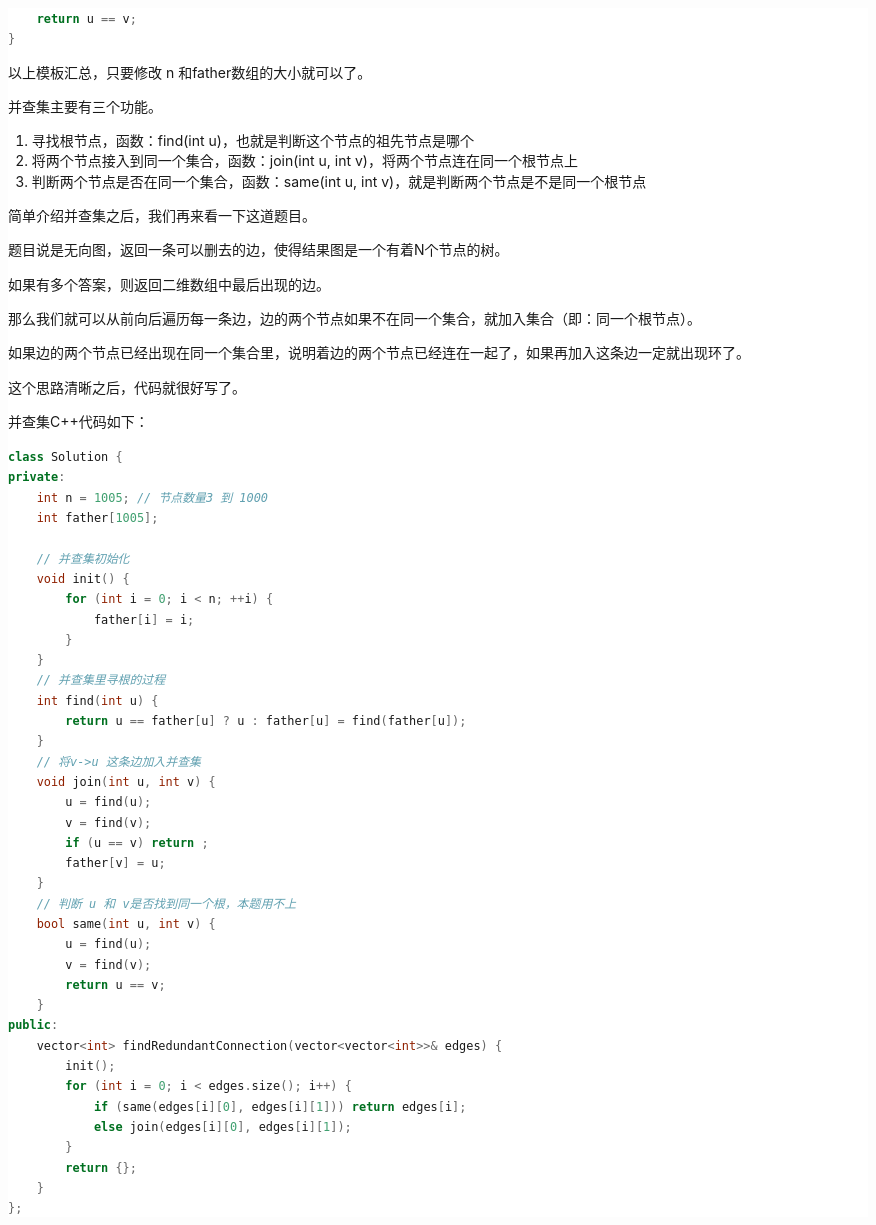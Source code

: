 ```CPP
    return u == v;
}
```

以上模板汇总，只要修改 n 和father数组的大小就可以了。

并查集主要有三个功能。

1. 寻找根节点，函数：find(int u)，也就是判断这个节点的祖先节点是哪个
2. 将两个节点接入到同一个集合，函数：join(int u, int v)，将两个节点连在同一个根节点上
3. 判断两个节点是否在同一个集合，函数：same(int u, int v)，就是判断两个节点是不是同一个根节点

简单介绍并查集之后，我们再来看一下这道题目。

题目说是无向图，返回一条可以删去的边，使得结果图是一个有着N个节点的树。

如果有多个答案，则返回二维数组中最后出现的边。

那么我们就可以从前向后遍历每一条边，边的两个节点如果不在同一个集合，就加入集合（即：同一个根节点）。

如果边的两个节点已经出现在同一个集合里，说明着边的两个节点已经连在一起了，如果再加入这条边一定就出现环了。

这个思路清晰之后，代码就很好写了。

并查集C++代码如下：

```CPP
class Solution {
private:
    int n = 1005; // 节点数量3 到 1000
    int father[1005];

    // 并查集初始化
    void init() {
        for (int i = 0; i < n; ++i) {
            father[i] = i;
        }
    }
    // 并查集里寻根的过程
    int find(int u) {
        return u == father[u] ? u : father[u] = find(father[u]);
    }
    // 将v->u 这条边加入并查集
    void join(int u, int v) {
        u = find(u);
        v = find(v);
        if (u == v) return ;
        father[v] = u;
    }
    // 判断 u 和 v是否找到同一个根，本题用不上
    bool same(int u, int v) {
        u = find(u);
        v = find(v);
        return u == v;
    }
public:
    vector<int> findRedundantConnection(vector<vector<int>>& edges) {
        init();
        for (int i = 0; i < edges.size(); i++) {
            if (same(edges[i][0], edges[i][1])) return edges[i];
            else join(edges[i][0], edges[i][1]);
        }
        return {};
    }
};

```
